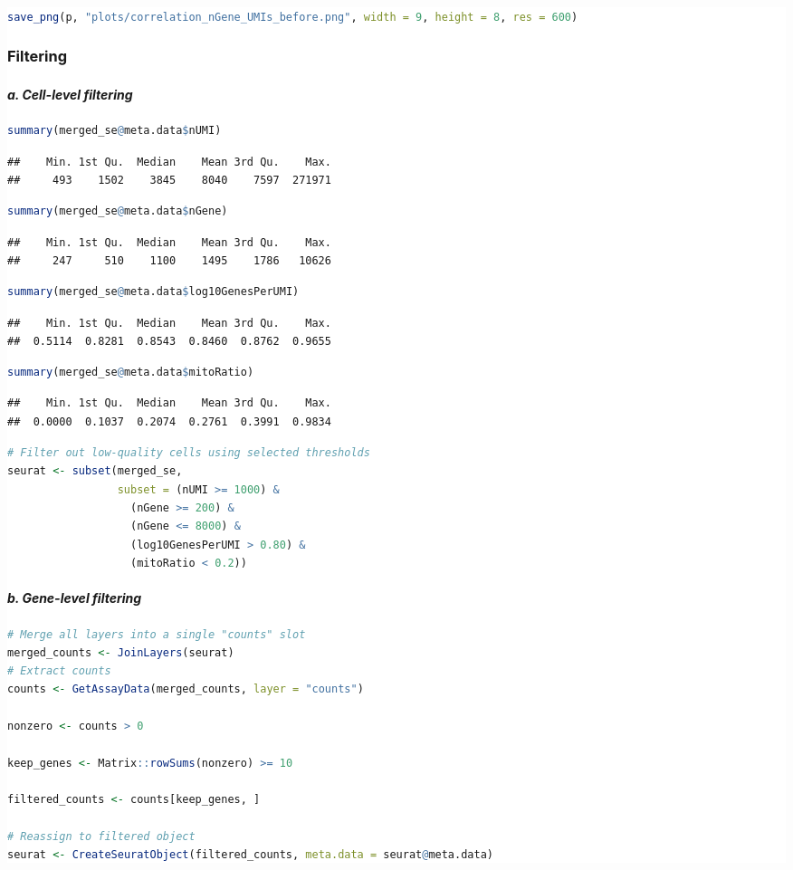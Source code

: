 ``` r
save_png(p, "plots/correlation_nGene_UMIs_before.png", width = 9, height = 8, res = 600)
```

### **Filtering**

#### *a. Cell-level filtering*

``` r
summary(merged_se@meta.data$nUMI)
```

    ##    Min. 1st Qu.  Median    Mean 3rd Qu.    Max. 
    ##     493    1502    3845    8040    7597  271971

``` r
summary(merged_se@meta.data$nGene)
```

    ##    Min. 1st Qu.  Median    Mean 3rd Qu.    Max. 
    ##     247     510    1100    1495    1786   10626

``` r
summary(merged_se@meta.data$log10GenesPerUMI)
```

    ##    Min. 1st Qu.  Median    Mean 3rd Qu.    Max. 
    ##  0.5114  0.8281  0.8543  0.8460  0.8762  0.9655

``` r
summary(merged_se@meta.data$mitoRatio)
```

    ##    Min. 1st Qu.  Median    Mean 3rd Qu.    Max. 
    ##  0.0000  0.1037  0.2074  0.2761  0.3991  0.9834

``` r
# Filter out low-quality cells using selected thresholds
seurat <- subset(merged_se, 
                 subset = (nUMI >= 1000) &
                   (nGene >= 200) &
                   (nGene <= 8000) &
                   (log10GenesPerUMI > 0.80) & 
                   (mitoRatio < 0.2))
```

#### *b. Gene-level filtering*

``` r
# Merge all layers into a single "counts" slot
merged_counts <- JoinLayers(seurat)  
# Extract counts
counts <- GetAssayData(merged_counts, layer = "counts")

nonzero <- counts > 0

keep_genes <- Matrix::rowSums(nonzero) >= 10

filtered_counts <- counts[keep_genes, ]

# Reassign to filtered object
seurat <- CreateSeuratObject(filtered_counts, meta.data = seurat@meta.data)
```